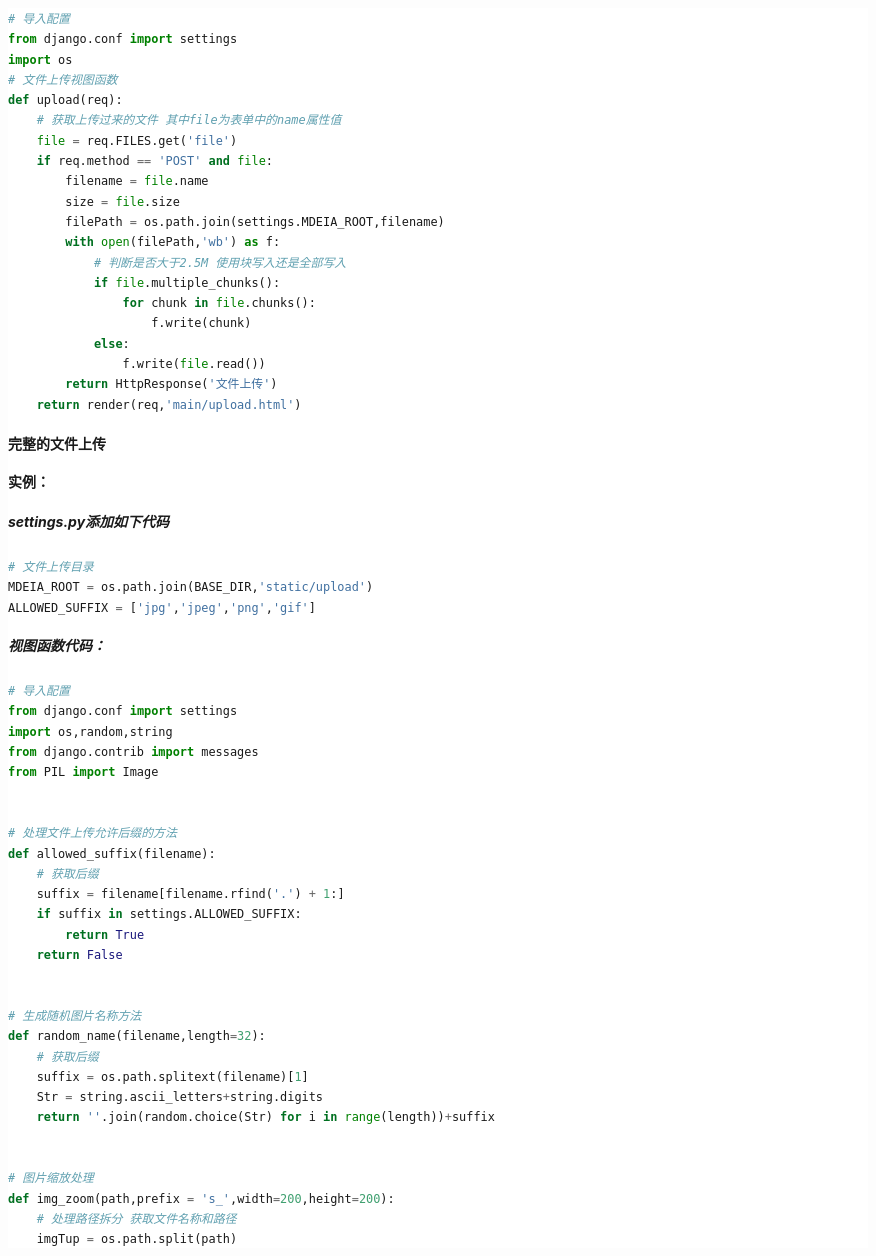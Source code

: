 ```python
# 导入配置
from django.conf import settings
import os
# 文件上传视图函数
def upload(req):
    # 获取上传过来的文件 其中file为表单中的name属性值
    file = req.FILES.get('file')
    if req.method == 'POST' and file:
        filename = file.name
        size = file.size
        filePath = os.path.join(settings.MDEIA_ROOT,filename)
        with open(filePath,'wb') as f:
            # 判断是否大于2.5M 使用块写入还是全部写入
            if file.multiple_chunks():
                for chunk in file.chunks():
                    f.write(chunk)
            else:
                f.write(file.read())
        return HttpResponse('文件上传')
    return render(req,'main/upload.html')
```

#### 完整的文件上传

**实例：**

##### settings.py添加如下代码

```python
# 文件上传目录
MDEIA_ROOT = os.path.join(BASE_DIR,'static/upload')
ALLOWED_SUFFIX = ['jpg','jpeg','png','gif']
```

##### 视图函数代码：

```python
# 导入配置
from django.conf import settings
import os,random,string
from django.contrib import messages
from PIL import Image


# 处理文件上传允许后缀的方法
def allowed_suffix(filename):
    # 获取后缀
    suffix = filename[filename.rfind('.') + 1:]
    if suffix in settings.ALLOWED_SUFFIX:
        return True
    return False


# 生成随机图片名称方法
def random_name(filename,length=32):
    # 获取后缀
    suffix = os.path.splitext(filename)[1]
    Str = string.ascii_letters+string.digits
    return ''.join(random.choice(Str) for i in range(length))+suffix


# 图片缩放处理
def img_zoom(path,prefix = 's_',width=200,height=200):
    # 处理路径拆分 获取文件名称和路径
    imgTup = os.path.split(path)
```